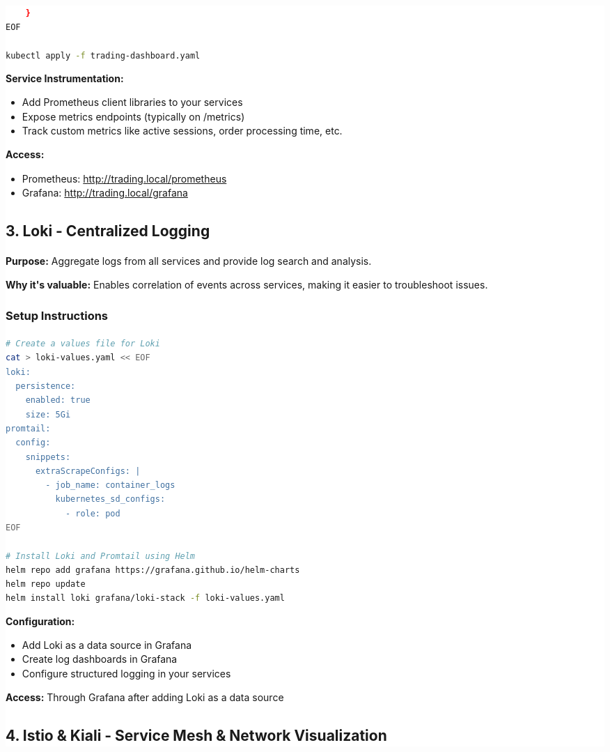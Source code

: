 ```bash
    }
EOF

kubectl apply -f trading-dashboard.yaml
```

**Service Instrumentation:**
- Add Prometheus client libraries to your services
- Expose metrics endpoints (typically on /metrics)
- Track custom metrics like active sessions, order processing time, etc.

**Access:** 
- Prometheus: http://trading.local/prometheus
- Grafana: http://trading.local/grafana

## 3. Loki - Centralized Logging

**Purpose:** Aggregate logs from all services and provide log search and analysis.

**Why it's valuable:** Enables correlation of events across services, making it easier to troubleshoot issues.

### Setup Instructions

```bash
# Create a values file for Loki
cat > loki-values.yaml << EOF
loki:
  persistence:
    enabled: true
    size: 5Gi
promtail:
  config:
    snippets:
      extraScrapeConfigs: |
        - job_name: container_logs
          kubernetes_sd_configs:
            - role: pod
EOF

# Install Loki and Promtail using Helm
helm repo add grafana https://grafana.github.io/helm-charts
helm repo update
helm install loki grafana/loki-stack -f loki-values.yaml
```

**Configuration:**
- Add Loki as a data source in Grafana
- Create log dashboards in Grafana
- Configure structured logging in your services

**Access:** Through Grafana after adding Loki as a data source

## 4. Istio & Kiali - Service Mesh & Network Visualization
